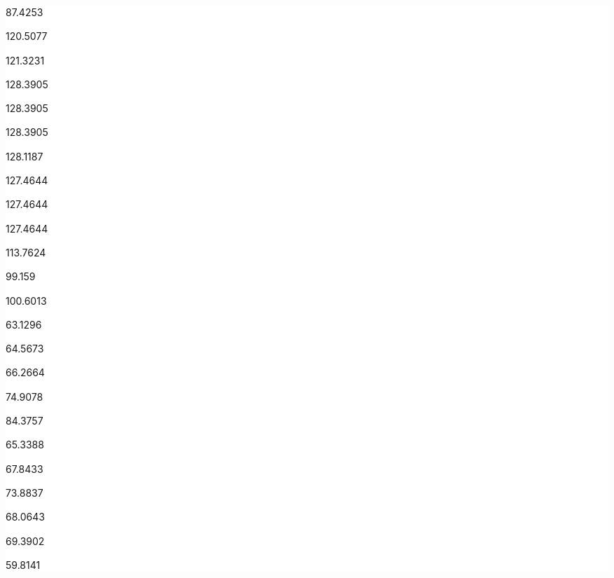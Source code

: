  
  87.4253
 
 
  120.5077
 
 
  121.3231
 
 
  128.3905
 
 
  128.3905
 
 
  128.3905
 
 
  128.1187
 
 
  127.4644
 
 
  127.4644
 
 
  127.4644
 
 
  113.7624
 
 
  99.159
 
 
  100.6013
 
 
  63.1296
 
 
  64.5673
 
 
  66.2664
 
 
  74.9078
 
 
  84.3757
 
 
  65.3388
 
 
  67.8433
 
 
  73.8837
 
 
  68.0643
 
 
  69.3902
 
 
  59.8141
 
 